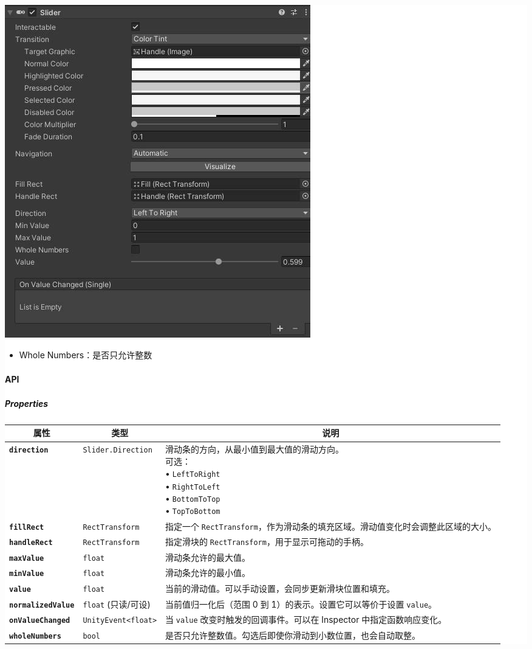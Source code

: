 ![SliderPanel](/images/Blog/SliderPanel.jpg)

- Whole Numbers：是否只允许整数

#### API
##### Properties

| 属性                    | 类型                  | 说明                                                                                                       |
| --------------------- | ------------------- | -------------------------------------------------------------------------------------------------------- |
| **`direction`**       | `Slider.Direction`  | 滑动条的方向，从最小值到最大值的滑动方向。<br>可选：<br>• `LeftToRight`<br>• `RightToLeft`<br>• `BottomToTop`<br>• `TopToBottom` |
| **`fillRect`**        | `RectTransform`     | 指定一个 `RectTransform`，作为滑动条的填充区域。滑动值变化时会调整此区域的大小。                                                         |
| **`handleRect`**      | `RectTransform`     | 指定滑块的 `RectTransform`，用于显示可拖动的手柄。                                                                        |
| **`maxValue`**        | `float`             | 滑动条允许的最大值。                                                                                               |
| **`minValue`**        | `float`             | 滑动条允许的最小值。                                                                                               |
| **`value`**           | `float`             | 当前的滑动值。可以手动设置，会同步更新滑块位置和填充。                                                                              |
| **`normalizedValue`** | `float` (只读/可设)     | 当前值归一化后（范围 0 到 1）的表示。设置它可以等价于设置 `value`。                                                                 |
| **`onValueChanged`**  | `UnityEvent<float>` | 当 `value` 改变时触发的回调事件。可以在 Inspector 中指定函数响应变化。                                                            |
| **`wholeNumbers`**    | `bool`              | 是否只允许整数值。勾选后即使你滑动到小数位置，也会自动取整。                                                                           |
